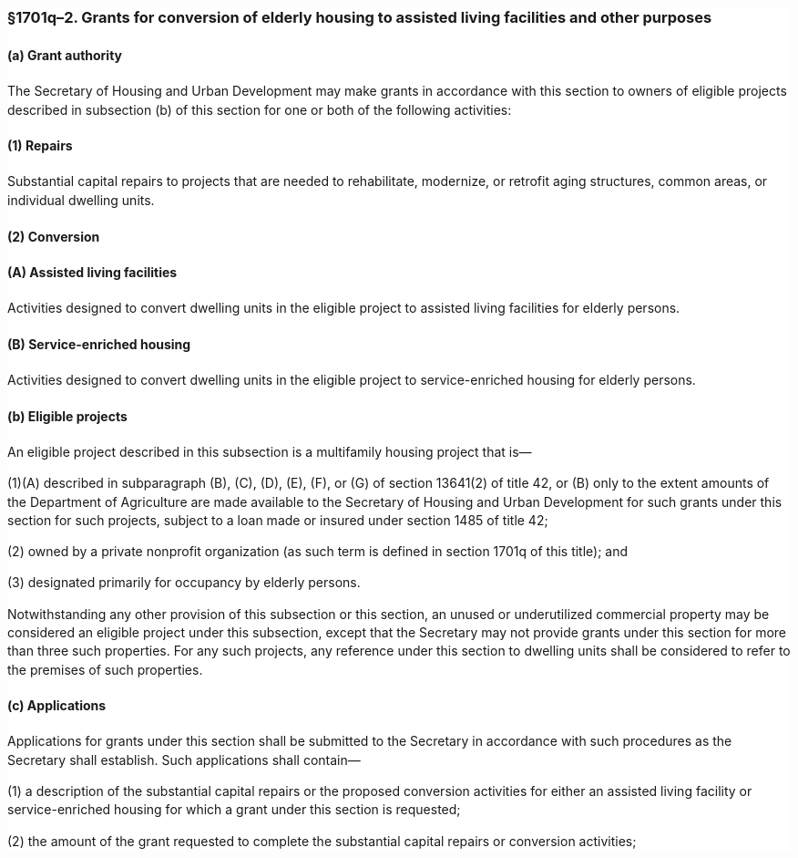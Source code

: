 ### §1701q–2. Grants for conversion of elderly housing to assisted living facilities and other purposes ###

#### (a) Grant authority ####

The Secretary of Housing and Urban Development may make grants in accordance with this section to owners of eligible projects described in subsection (b) of this section for one or both of the following activities:

#### (1) Repairs ####

Substantial capital repairs to projects that are needed to rehabilitate, modernize, or retrofit aging structures, common areas, or individual dwelling units.

#### (2) Conversion ####

#### (A) Assisted living facilities ####

Activities designed to convert dwelling units in the eligible project to assisted living facilities for elderly persons.

#### (B) Service-enriched housing ####

Activities designed to convert dwelling units in the eligible project to service-enriched housing for elderly persons.

#### (b) Eligible projects ####

An eligible project described in this subsection is a multifamily housing project that is—

(1)(A) described in subparagraph (B), (C), (D), (E), (F), or (G) of section 13641(2) of title 42, or (B) only to the extent amounts of the Department of Agriculture are made available to the Secretary of Housing and Urban Development for such grants under this section for such projects, subject to a loan made or insured under section 1485 of title 42;

(2) owned by a private nonprofit organization (as such term is defined in section 1701q of this title); and

(3) designated primarily for occupancy by elderly persons.

Notwithstanding any other provision of this subsection or this section, an unused or underutilized commercial property may be considered an eligible project under this subsection, except that the Secretary may not provide grants under this section for more than three such properties. For any such projects, any reference under this section to dwelling units shall be considered to refer to the premises of such properties.

#### (c) Applications ####

Applications for grants under this section shall be submitted to the Secretary in accordance with such procedures as the Secretary shall establish. Such applications shall contain—

(1) a description of the substantial capital repairs or the proposed conversion activities for either an assisted living facility or service-enriched housing for which a grant under this section is requested;

(2) the amount of the grant requested to complete the substantial capital repairs or conversion activities;

